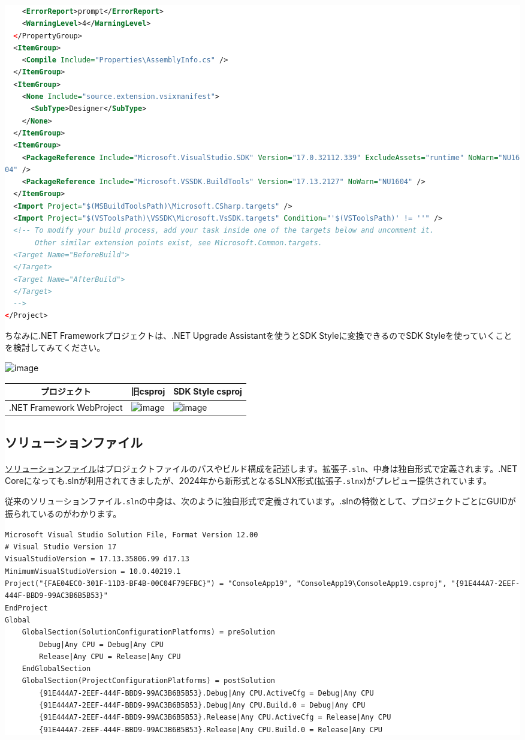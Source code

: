 ```xml
    <ErrorReport>prompt</ErrorReport>
    <WarningLevel>4</WarningLevel>
  </PropertyGroup>
  <ItemGroup>
    <Compile Include="Properties\AssemblyInfo.cs" />
  </ItemGroup>
  <ItemGroup>
    <None Include="source.extension.vsixmanifest">
      <SubType>Designer</SubType>
    </None>
  </ItemGroup>
  <ItemGroup>
    <PackageReference Include="Microsoft.VisualStudio.SDK" Version="17.0.32112.339" ExcludeAssets="runtime" NoWarn="NU1604" />
    <PackageReference Include="Microsoft.VSSDK.BuildTools" Version="17.13.2127" NoWarn="NU1604" />
  </ItemGroup>
  <Import Project="$(MSBuildToolsPath)\Microsoft.CSharp.targets" />
  <Import Project="$(VSToolsPath)\VSSDK\Microsoft.VsSDK.targets" Condition="'$(VSToolsPath)' != ''" />
  <!-- To modify your build process, add your task inside one of the targets below and uncomment it.
       Other similar extension points exist, see Microsoft.Common.targets.
  <Target Name="BeforeBuild">
  </Target>
  <Target Name="AfterBuild">
  </Target>
  -->
</Project>
```

ちなみに.NET Frameworkプロジェクトは、.NET Upgrade Assistantを使うとSDK Styleに変換できるのでSDK Styleを使っていくことを検討してみてください。

![image](https://github.com/user-attachments/assets/fefba8b6-7d5b-48e5-8681-ae8fd664bedb)

| プロジェクト | 旧csproj | SDK Style csproj |
| --- | --- | --- |
| .NET Framework WebProject | ![image](https://github.com/user-attachments/assets/181ca764-de8a-4865-9489-72b9f150e602) | ![image](https://github.com/user-attachments/assets/f2cee851-73d7-452a-b438-e8b031c8aad6) |

## ソリューションファイル

[ソリューションファイル](https://learn.microsoft.com/ja-jp/visualstudio/extensibility/internals/solution-dot-sln-file?view=vs-2022)はプロジェクトファイルのパスやビルド構成を記述します。拡張子`.sln`、中身は独自形式で定義されます。.NET Coreになっても.slnが利用されてきましたが、2024年から新形式となるSLNX形式(拡張子`.slnx`)がプレビュー提供されています。

従来のソリューションファイル`.sln`の中身は、次のように独自形式で定義されています。.slnの特徴として、プロジェクトごとにGUIDが振られているのがわかります。

```txt
Microsoft Visual Studio Solution File, Format Version 12.00
# Visual Studio Version 17
VisualStudioVersion = 17.13.35806.99 d17.13
MinimumVisualStudioVersion = 10.0.40219.1
Project("{FAE04EC0-301F-11D3-BF4B-00C04F79EFBC}") = "ConsoleApp19", "ConsoleApp19\ConsoleApp19.csproj", "{91E444A7-2EEF-444F-BBD9-99AC3B6B5B53}"
EndProject
Global
	GlobalSection(SolutionConfigurationPlatforms) = preSolution
		Debug|Any CPU = Debug|Any CPU
		Release|Any CPU = Release|Any CPU
	EndGlobalSection
	GlobalSection(ProjectConfigurationPlatforms) = postSolution
		{91E444A7-2EEF-444F-BBD9-99AC3B6B5B53}.Debug|Any CPU.ActiveCfg = Debug|Any CPU
		{91E444A7-2EEF-444F-BBD9-99AC3B6B5B53}.Debug|Any CPU.Build.0 = Debug|Any CPU
		{91E444A7-2EEF-444F-BBD9-99AC3B6B5B53}.Release|Any CPU.ActiveCfg = Release|Any CPU
		{91E444A7-2EEF-444F-BBD9-99AC3B6B5B53}.Release|Any CPU.Build.0 = Release|Any CPU
```